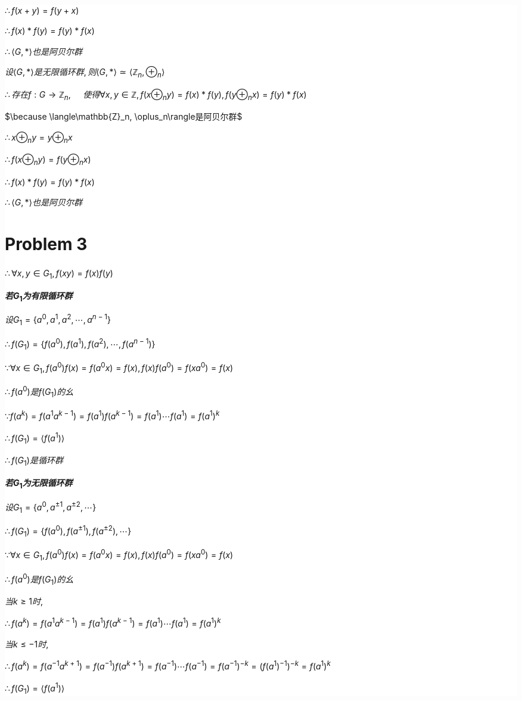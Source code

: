 $\therefore f(x+y)=f(y+x)$

$\therefore f(x)*f(y)=f(y)*f(x)$

$\therefore \langle G,*\rangle 也是阿贝尔群$

$设\langle G, *\rangle 是无限循环群, 则\langle G, *\rangle \simeq \langle \mathbb{Z}_n, \oplus_n\rangle$

$\therefore 存在f:G\to \mathbb{Z}_n,$
$\quad 使得\forall x,y\in\mathbb{Z}, f(x\oplus_n y)=f(x)*f(y), f(y\oplus_n x)=f(y)*f(x)$

$\because \langle\mathbb{Z}_n, \oplus_n\rangle是阿贝尔群$

$\therefore x\oplus_n y=y\oplus_n x$

$\therefore f(x\oplus_n y)=f(y\oplus_n x)$

$\therefore f(x)*f(y)=f(y)*f(x)$

$\therefore \langle G,*\rangle 也是阿贝尔群$


# Problem 3

$\therefore \forall x,y\in G_1, f(xy)=f(x)f(y)$

**$若G_1为有限循环群$**

$设G_{1}=\{a^0, a^1,a^2,\cdots,a^{n-1}\}$

$\therefore f(G_1)=\{f(a^0),f(a^1),f(a^2),\cdots,f(a^{n-1})\}$

$\because \forall x\in G_1, f(a^0)f(x)=f(a^0x)=f(x), f(x)f(a^0)=f(xa^0)=f(x)$

$\therefore f(a^0)是f(G_1)的幺$

$\because f(a^k)=f(a^1a^{k-1})=f(a^1)f(a^{k-1})=f(a^1)\cdots f(a^1)=f(a^1)^k$

$\therefore f(G_1)=\langle f(a^1)\rangle$

$\therefore f(G_1)是循环群$

**$若G_1为无限循环群$**

$设G_{1}=\{a^0, a^{\pm 1},a^{\pm 2},\cdots\}$

$\therefore f(G_1)=\{f(a^0),f(a^{\pm 1}),f(a^{\pm 2}),\cdots\}$

$\because \forall x\in G_1, f(a^0)f(x)=f(a^0x)=f(x), f(x)f(a^0)=f(xa^0)=f(x)$

$\therefore f(a^0)是f(G_1)的幺$

$当k\geq 1时,$

$\therefore f(a^k)=f(a^1a^{k-1})=f(a^1)f(a^{k-1})=f(a^1)\cdots f(a^1)=f(a^1)^k$

$当k\leq -1时,$

$\therefore f(a^k)=f(a^{-1}a^{k+1})=f(a^{-1})f(a^{k+1})=f(a^{-1})\cdots f(a^{-1})=f(a^{-1})^{-k}=(f(a^{1})^{-1})^{-k}=f(a^1)^k$

$\therefore f(G_1)=\langle f(a^1)\rangle$
